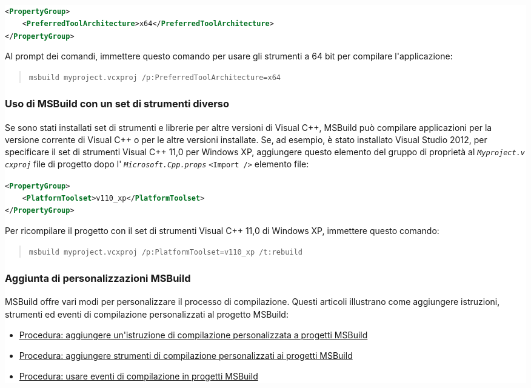 ```xml
<PropertyGroup>
    <PreferredToolArchitecture>x64</PreferredToolArchitecture>
</PropertyGroup>
```

Al prompt dei comandi, immettere questo comando per usare gli strumenti a 64 bit per compilare l'applicazione:

> `msbuild myproject.vcxproj /p:PreferredToolArchitecture=x64`

### <a name="using-msbuild-with-a-different-toolset"></a>Uso di MSBuild con un set di strumenti diverso

Se sono stati installati set di strumenti e librerie per altre versioni di Visual C++, MSBuild può compilare applicazioni per la versione corrente di Visual C++ o per le altre versioni installate. Se, ad esempio, è stato installato Visual Studio 2012, per specificare il set di strumenti Visual C++ 11,0 per Windows XP, aggiungere questo elemento del gruppo di proprietà al *`Myproject.vcxproj`* file di progetto dopo l' *`Microsoft.Cpp.props`* `<Import />` elemento file:

```xml
<PropertyGroup>
    <PlatformToolset>v110_xp</PlatformToolset>
</PropertyGroup>
```

Per ricompilare il progetto con il set di strumenti Visual C++ 11,0 di Windows XP, immettere questo comando:

> `msbuild myproject.vcxproj /p:PlatformToolset=v110_xp /t:rebuild`

### <a name="adding-msbuild-customizations"></a>Aggiunta di personalizzazioni MSBuild

MSBuild offre vari modi per personalizzare il processo di compilazione. Questi articoli illustrano come aggiungere istruzioni, strumenti ed eventi di compilazione personalizzati al progetto MSBuild:

- [Procedura: aggiungere un'istruzione di compilazione personalizzata a progetti MSBuild](how-to-add-a-custom-build-step-to-msbuild-projects.md)

- [Procedura: aggiungere strumenti di compilazione personalizzati ai progetti MSBuild](how-to-add-custom-build-tools-to-msbuild-projects.md)

- [Procedura: usare eventi di compilazione in progetti MSBuild](how-to-use-build-events-in-msbuild-projects.md)
